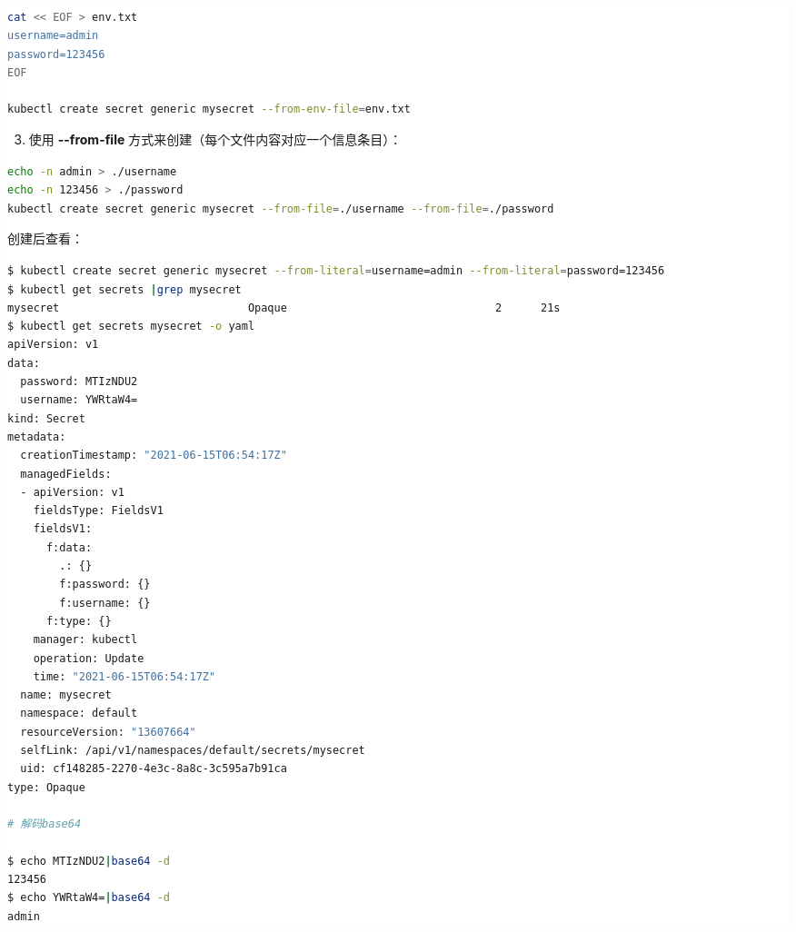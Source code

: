 ```bash
cat << EOF > env.txt
username=admin
password=123456
EOF
 
kubectl create secret generic mysecret --from-env-file=env.txt

```

3) 使用 **--from-file** 方式来创建（每个文件内容对应一个信息条目）：

```bash
echo -n admin > ./username
echo -n 123456 > ./password
kubectl create secret generic mysecret --from-file=./username --from-file=./password
```

创建后查看：

```bash
$ kubectl create secret generic mysecret --from-literal=username=admin --from-literal=password=123456
$ kubectl get secrets |grep mysecret
mysecret                             Opaque                                2      21s
$ kubectl get secrets mysecret -o yaml
apiVersion: v1
data:
  password: MTIzNDU2
  username: YWRtaW4=
kind: Secret
metadata:
  creationTimestamp: "2021-06-15T06:54:17Z"
  managedFields:
  - apiVersion: v1
    fieldsType: FieldsV1
    fieldsV1:
      f:data:
        .: {}
        f:password: {}
        f:username: {}
      f:type: {}
    manager: kubectl
    operation: Update
    time: "2021-06-15T06:54:17Z"
  name: mysecret
  namespace: default
  resourceVersion: "13607664"
  selfLink: /api/v1/namespaces/default/secrets/mysecret
  uid: cf148285-2270-4e3c-8a8c-3c595a7b91ca
type: Opaque

# 解码base64

$ echo MTIzNDU2|base64 -d
123456
$ echo YWRtaW4=|base64 -d
admin

```
